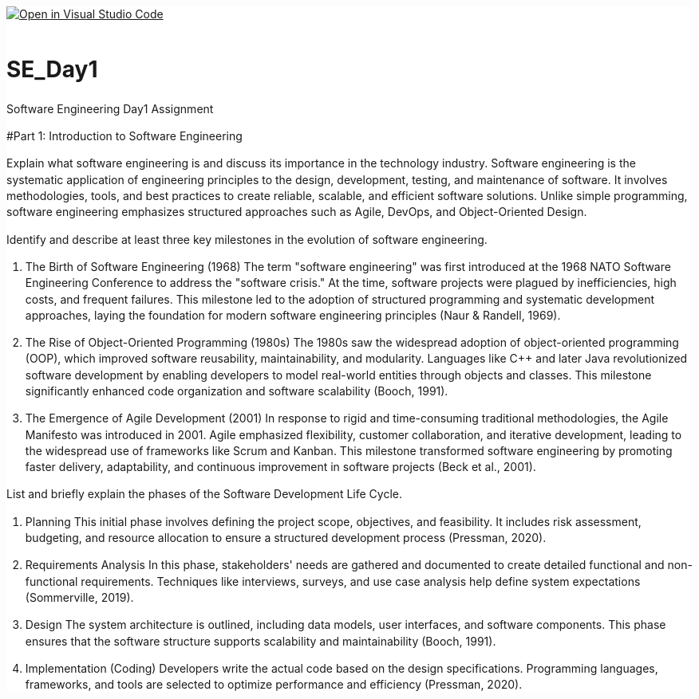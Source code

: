 [![Open in Visual Studio Code](https://classroom.github.com/assets/open-in-vscode-2e0aaae1b6195c2367325f4f02e2d04e9abb55f0b24a779b69b11b9e10269abc.svg)](https://classroom.github.com/online_ide?assignment_repo_id=18366756&assignment_repo_type=AssignmentRepo)
# SE_Day1
Software Engineering Day1 Assignment

#Part 1: Introduction to Software Engineering

Explain what software engineering is and discuss its importance in the technology industry.
Software engineering is the systematic application of engineering principles to the design, development, testing, and maintenance of software. It involves methodologies, tools, and best practices to create reliable, scalable, and efficient software solutions. Unlike simple programming, software engineering emphasizes structured approaches such as Agile, DevOps, and Object-Oriented Design.


Identify and describe at least three key milestones in the evolution of software engineering.
1. The Birth of Software Engineering (1968)
The term "software engineering" was first introduced at the 1968 NATO Software Engineering Conference to address the "software crisis." At the time, software projects were plagued by inefficiencies, high costs, and frequent failures. This milestone led to the adoption of structured programming and systematic development approaches, laying the foundation for modern software engineering principles (Naur & Randell, 1969).

2. The Rise of Object-Oriented Programming (1980s)
The 1980s saw the widespread adoption of object-oriented programming (OOP), which improved software reusability, maintainability, and modularity. Languages like C++ and later Java revolutionized software development by enabling developers to model real-world entities through objects and classes. This milestone significantly enhanced code organization and software scalability (Booch, 1991).

3. The Emergence of Agile Development (2001)
In response to rigid and time-consuming traditional methodologies, the Agile Manifesto was introduced in 2001. Agile emphasized flexibility, customer collaboration, and iterative development, leading to the widespread use of frameworks like Scrum and Kanban. This milestone transformed software engineering by promoting faster delivery, adaptability, and continuous improvement in software projects (Beck et al., 2001).


List and briefly explain the phases of the Software Development Life Cycle.
1. Planning
This initial phase involves defining the project scope, objectives, and feasibility. It includes risk assessment, budgeting, and resource allocation to ensure a structured development process (Pressman, 2020).

2. Requirements Analysis
In this phase, stakeholders' needs are gathered and documented to create detailed functional and non-functional requirements. Techniques like interviews, surveys, and use case analysis help define system expectations (Sommerville, 2019).

3. Design
The system architecture is outlined, including data models, user interfaces, and software components. This phase ensures that the software structure supports scalability and maintainability (Booch, 1991).

4. Implementation (Coding)
Developers write the actual code based on the design specifications. Programming languages, frameworks, and tools are selected to optimize performance and efficiency (Pressman, 2020).
